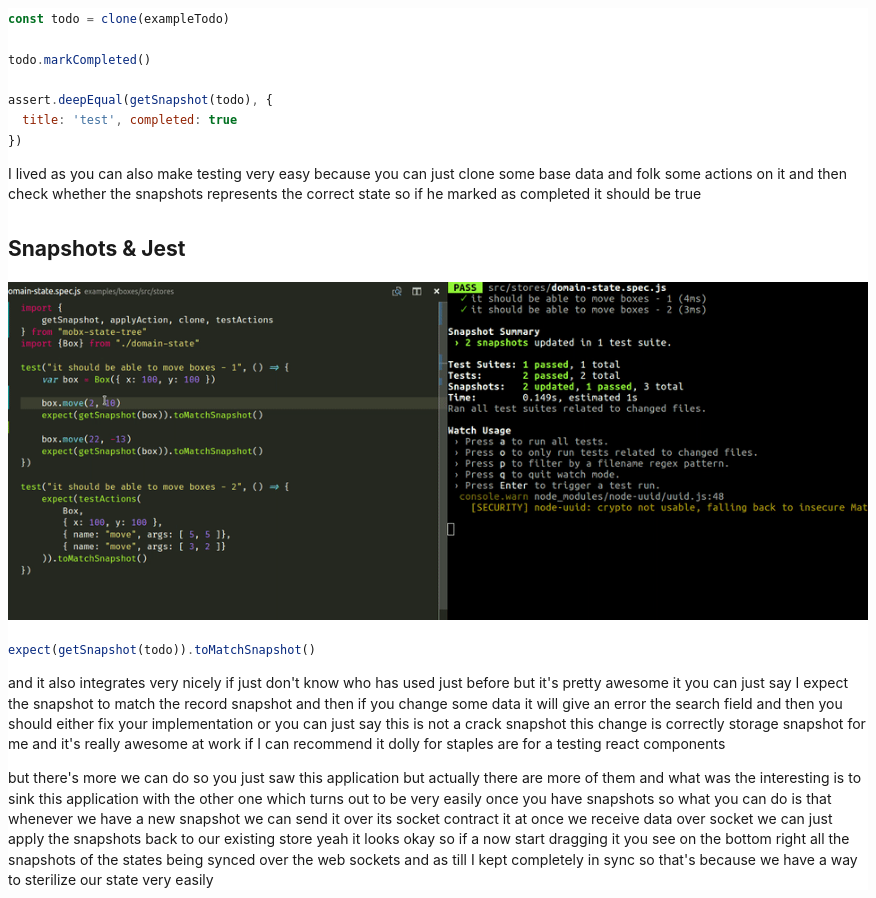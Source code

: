 ```javascript
const todo = clone(exampleTodo)

todo.markCompleted()

assert.deepEqual(getSnapshot(todo), {
  title: 'test', completed: true
})
```

I lived as you can also make testing very easy because you can just clone some base data and folk some actions on it and then check whether the snapshots represents the correct state so if he marked as completed it should be true 

## Snapshots & Jest

![Snapshots & Jest](images/07.gif)

```javascript
expect(getSnapshot(todo)).toMatchSnapshot()
```

and it also integrates very nicely if just don't know who has used just before but it's pretty awesome it you can just say I expect the snapshot to match the record snapshot and then if you change some data it will give an error the search field and then you should either fix your implementation or you can just say this is not a crack snapshot this change is correctly storage snapshot for me and it's really awesome at work if I can recommend it dolly for staples are for a testing react components 

<demo>

but there's more we can do so you just saw this application but actually there are more of them and what was the interesting is to sink this application with the other one which turns out to be very easily once you have snapshots so what you can do is that whenever we have a new snapshot we can send it over its socket contract it at once we receive data over socket we can just apply the snapshots back to our existing store yeah it looks okay so if a now start dragging it you see on the bottom right all the snapshots of the states being synced over the web sockets and as till I kept completely in sync so that's because we have a way to sterilize our state very easily 
